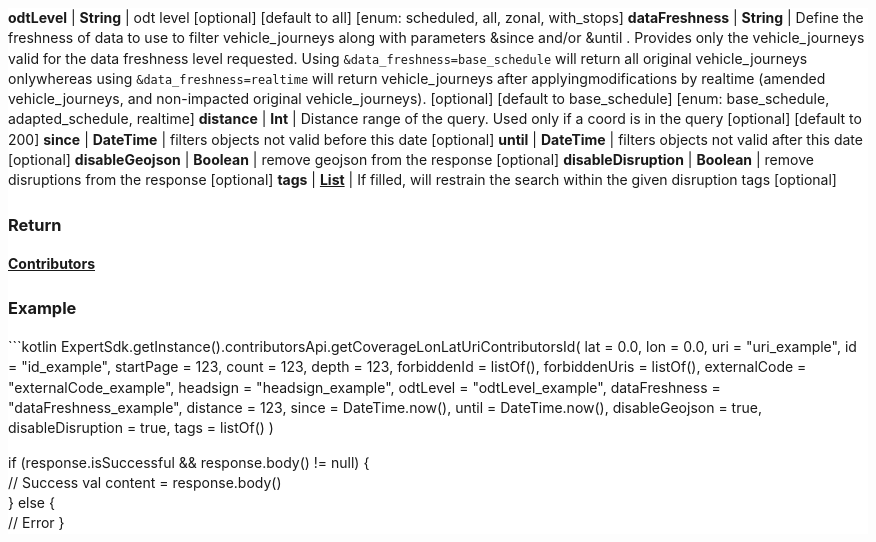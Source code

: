 **odtLevel** | **String** | odt level [optional] [default to all] [enum: scheduled, all, zonal, with_stops] 
**dataFreshness** | **String** | Define the freshness of data to use to filter vehicle_journeys along with parameters &since and/or &until . Provides only the vehicle_journeys valid for the data freshness level requested. Using `&data_freshness=base_schedule` will return all original vehicle_journeys onlywhereas using `&data_freshness=realtime` will return vehicle_journeys after applyingmodifications by realtime (amended vehicle_journeys, and non-impacted original vehicle_journeys). [optional] [default to base_schedule] [enum: base_schedule, adapted_schedule, realtime] 
**distance** | **Int** | Distance range of the query. Used only if a coord is in the query [optional] [default to 200] 
**since** | **DateTime** | filters objects not valid before this date [optional] 
**until** | **DateTime** | filters objects not valid after this date [optional] 
**disableGeojson** | **Boolean** | remove geojson from the response [optional] 
**disableDisruption** | **Boolean** | remove disruptions from the response [optional] 
**tags** | [**List<String>**](String.md) | If filled, will restrain the search within the given disruption tags [optional] 

### Return
[**Contributors**](../model/Contributors.md)

<h3>Example</h3>
```kotlin
ExpertSdk.getInstance().contributorsApi.getCoverageLonLatUriContributorsId(
    lat = 0.0,
    lon = 0.0,
    uri = "uri_example",
    id = "id_example",
    startPage = 123,
    count = 123,
    depth = 123,
    forbiddenId = listOf(),
    forbiddenUris = listOf(),
    externalCode = "externalCode_example",
    headsign = "headsign_example",
    odtLevel = "odtLevel_example",
    dataFreshness = "dataFreshness_example",
    distance = 123,
    since = DateTime.now(),
    until = DateTime.now(),
    disableGeojson = true,
    disableDisruption = true,
    tags = listOf()
)

if (response.isSuccessful && response.body() != null) {  
    // Success
    val content = response.body()  
} else {  
    // Error
} 
```
